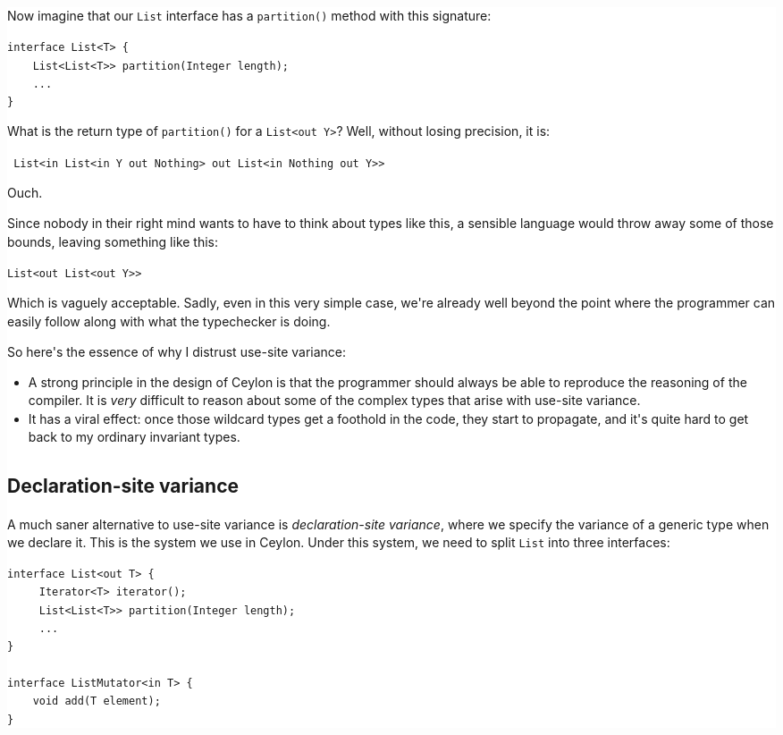 Now imagine that our `List` interface has a `partition()` 
method with this signature:


    interface List<T> {
        List<List<T>> partition(Integer length);
        ...
    }
 
 What is the return type of `partition()` for a
 `List<out Y>`? Well, without losing precision, it is:
 

     List<in List<in Y out Nothing> out List<in Nothing out Y>>

Ouch.

Since nobody in their right mind wants to have to think 
about types like this, a sensible language would throw away
some of those bounds, leaving something like this:


    List<out List<out Y>>

Which is vaguely acceptable. Sadly, even in this very simple 
case, we're already well beyond the point where the programmer 
can easily follow along with what the typechecker is doing.
 
So here's the essence of why I distrust use-site variance:

- A strong principle in the design of Ceylon is that the
  programmer should always be able to reproduce the 
  reasoning of the compiler. It is _very_ difficult to
  reason about some of the complex types that arise with
  use-site variance.
- It has a viral effect: once those wildcard types get a 
  foothold in the code, they start to propagate, and it's 
  quite hard to get back to my ordinary invariant types.

## Declaration-site variance

A much saner alternative to use-site variance is 
_declaration-site variance_, where we specify the variance 
of a generic type when we declare it. This is the system we
use in Ceylon. Under this system, we need to split `List` 
into three interfaces:


    interface List<out T> {
         Iterator<T> iterator();
         List<List<T>> partition(Integer length);
         ...
    }

    interface ListMutator<in T> {
        void add(T element);
    }
